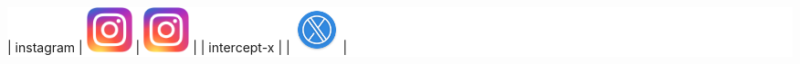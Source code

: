 | instagram | <img src="../icons/instagram.png" alt="instagram" width="50"> |  <img src="../icons/instagram.svg" alt="instagram" width="50"> |
| intercept-x |  |  <img src="../icons/intercept-x.svg" alt="intercept-x" width="50"> |